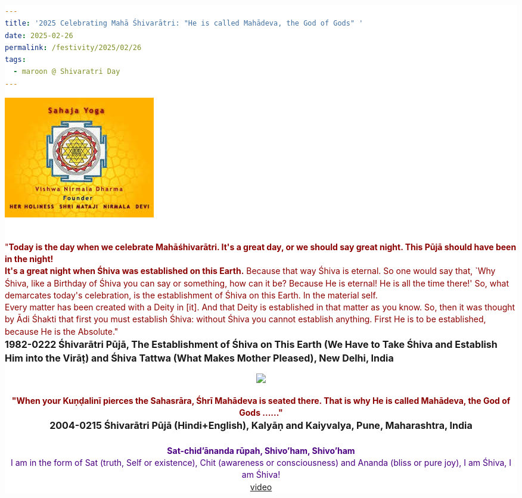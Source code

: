 ```yaml
---
title: '2025 Celebrating Mahā Śhivarātri: "He is called Mahādeva, the God of Gods" '
date: 2025-02-26
permalink: /festivity/2025/02/26
tags:
  - maroon @ Shivaratri Day
---
```


<div style="text-align: left"><img src="/images/image1.png" width="250" /></div><br>

<p>
<font color="DarkRed">"<b>Today is the day when we celebrate Mahāśhivarātri. It's a great day, or we should say great night. This Pūjā should have been in the night!<br>
It's a great night when Śhiva was established on this Earth.</b> Because that way Śhiva is eternal. So one would say that, `Why Śhiva, like a Birthday of Śhiva you can say or something, how can it be? Because He is eternal! He is all the time there!' So, what demarcates today's celebration, is the establishment of Śhiva on this Earth. In the material self.<br>
Every matter has been created with a Deity in [it]. And that Deity is established in that matter as you know. So, then it was thought by Ādi Śhakti that first you must establish Śhiva: without Śhiva you cannot establish anything. First He is to be established, because He is the Absolute."</font><br>
<font size="+0"><b>1982-0222 Śhivarātri Pūjā, The Establishment of Śhiva on This Earth (We Have to Take Śhiva and Establish Him into the Virāṭ) and Śhiva Tattwa (What Makes Mother Pleased), New Delhi, India</b></font>
</p>

<div style="text-align: center"><img src="https://pub-1e517d8c73a64c9c82977d676b1fff72.r2.dev/FT0128.png" /></div>

<p style="text-align:center;">
<font color="DarkRed"><b>"When your Kuṇḍalinī pierces the Sahasrāra, Śhrī Mahādeva is seated there. That is why He is called Mahādeva, the God of Gods ......"</b></font><br>
<font size="+0"><b>2004-0215 Śhivarātri Pūjā (Hindi+English), Kalyāṇ and Kaiyvalya, Pune, Maharashtra, India</b></font><br>
<br>
<font color="indigo"><b>Sat-chid’ānanda rūpah, Shivo’ham, Shivo’ham </b></font><br>
<font color="indigo">I am in the form of Sat (truth, Self or existence), Chit (awareness or consciousness) and Ananda (bliss or pure joy), I am Śhiva, I am Śhiva!</font><br>
<a href="https://seven-teams.github.io/Videos_Links.html">video</a>
</p>
